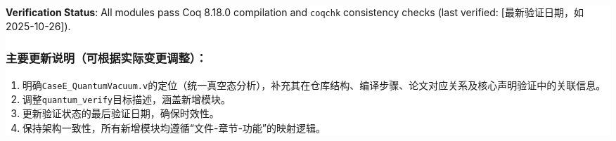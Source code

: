 **Verification Status**: All modules pass Coq 8.18.0 compilation and `coqchk` consistency checks (last verified: [最新验证日期，如2025-10-26]).  


### 主要更新说明（可根据实际变更调整）：  
1. 明确`CaseE_QuantumVacuum.v`的定位（统一真空态分析），补充其在仓库结构、编译步骤、论文对应关系及核心声明验证中的关联信息。  
2. 调整`quantum_verify`目标描述，涵盖新增模块。  
3. 更新验证状态的最后验证日期，确保时效性。  
4. 保持架构一致性，所有新增模块均遵循“文件-章节-功能”的映射逻辑。